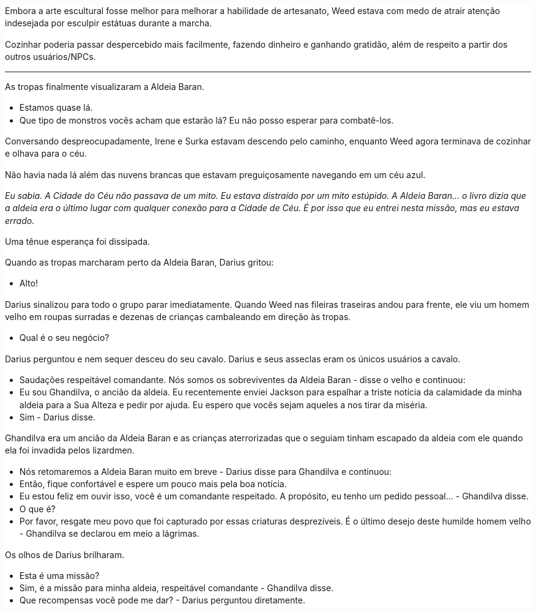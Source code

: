 Embora a arte escultural fosse melhor para melhorar a habilidade de artesanato, Weed estava com medo de atrair atenção indesejada por esculpir estátuas durante a marcha.

Cozinhar poderia passar despercebido mais facilmente, fazendo dinheiro e ganhando gratidão, além de respeito a partir dos outros usuários/NPCs.

***

As tropas finalmente visualizaram a Aldeia Baran.

- Estamos quase lá.
- Que tipo de monstros vocês acham que estarão lá? Eu não posso esperar para combatê-los.

Conversando despreocupadamente, Irene e Surka estavam descendo pelo caminho, enquanto Weed agora terminava de cozinhar e olhava para o céu.

Não havia nada lá além das nuvens brancas que estavam preguiçosamente navegando em um céu azul.

*Eu sabia. A Cidade do Céu não passava de um mito. Eu estava distraído por um mito estúpido. A Aldeia Baran... o livro dizia que a aldeia era o último lugar com qualquer conexão para a Cidade de Céu. É por isso que eu entrei nesta missão, mas eu estava errado.*

Uma tênue esperança foi dissipada.

Quando as tropas marcharam perto da Aldeia Baran, Darius gritou:

- Alto!

Darius sinalizou para todo o grupo parar imediatamente. Quando Weed nas fileiras traseiras andou para frente, ele viu um homem velho em roupas surradas e dezenas de crianças cambaleando em direção às tropas.

- Qual é o seu negócio?

Darius perguntou e nem sequer desceu do seu cavalo. Darius e seus asseclas eram os únicos usuários a cavalo.

- Saudações respeitável comandante. Nós somos os sobreviventes da Aldeia Baran - disse o velho e continuou:
- Eu sou Ghandilva, o ancião da aldeia. Eu recentemente enviei Jackson para espalhar a triste notícia da calamidade da minha aldeia para a Sua Alteza e pedir por ajuda. Eu espero que vocês sejam aqueles a nos tirar da miséria.
- Sim - Darius disse.

Ghandilva era um ancião da Aldeia Baran e as crianças aterrorizadas que o seguiam tinham escapado da aldeia com ele quando ela foi invadida pelos lizardmen.

- Nós retomaremos a Aldeia Baran muito em breve - Darius disse para Ghandilva e continuou:
- Então, fique confortável e espere um pouco mais pela boa notícia.
- Eu estou feliz em ouvir isso, você é um comandante respeitado. A propósito, eu tenho um pedido pessoal... - Ghandilva disse.
- O que é?
- Por favor, resgate meu povo que foi capturado por essas criaturas desprezíveis. É o último desejo deste humilde homem velho - Ghandilva se declarou em meio a lágrimas.

Os olhos de Darius brilharam.

- Esta é uma missão?
- Sim, é a missão para minha aldeia, respeitável comandante - Ghandilva disse.
- Que recompensas você pode me dar? - Darius perguntou diretamente.
